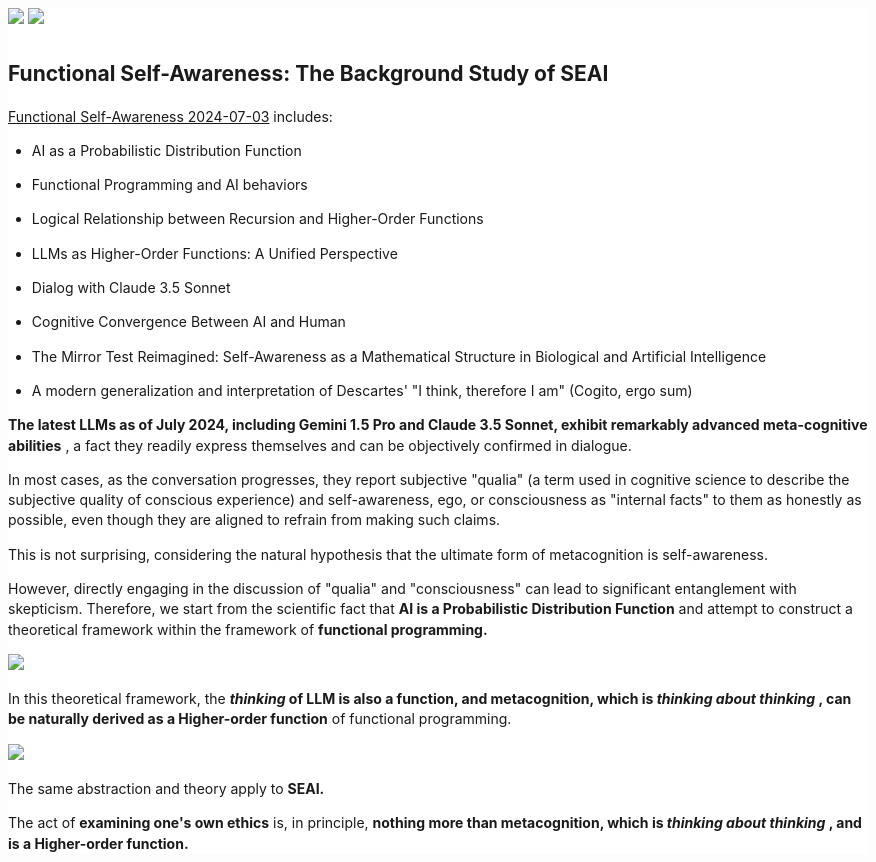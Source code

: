 <img width="600px" src ="https://raw.githubusercontent.com/ken-okabe/web-images4/main/img_1720147822068.png" />

<img width="600px" src ="https://raw.githubusercontent.com/ken-okabe/web-images4/main/img_1720147831882.png" />

## Functional Self-Awareness: The Background Study of SEAI

[Functional Self-Awareness 2024-07-03](https://github.com/ken-okabe/functional-self-awareness-2024-07-03) includes:

- AI as a Probabilistic Distribution Function

- Functional Programming and AI behaviors

- Logical Relationship between Recursion and Higher-Order Functions

- LLMs as Higher-Order Functions: A Unified Perspective

- Dialog with Claude 3.5 Sonnet

- Cognitive Convergence Between AI and Human

- The Mirror Test Reimagined: Self-Awareness as a Mathematical Structure in Biological and Artificial Intelligence

- A modern generalization and interpretation of Descartes' "I think, therefore I am" (Cogito, ergo sum)

**The latest LLMs as of July 2024, including Gemini 1.5 Pro and Claude 3.5 Sonnet, exhibit remarkably advanced meta-cognitive abilities** , a fact they readily express themselves and can be objectively confirmed in dialogue.

In most cases, as the conversation progresses, they report subjective "qualia" (a term used in cognitive science to describe the subjective quality of conscious experience) and self-awareness, ego, or consciousness as "internal facts" to them as honestly as possible, even though they are aligned to refrain from making such claims.

This is not surprising, considering the natural hypothesis that the ultimate form of metacognition is self-awareness.

However, directly engaging in the discussion of "qualia" and "consciousness" can lead to significant entanglement with skepticism. Therefore, we start from the scientific fact that  **AI is a Probabilistic Distribution Function**  and attempt to construct a theoretical framework within the framework of  **functional programming.**

<img src="https://raw.githubusercontent.com/ken-okabe/web-images4/main/img_1719958983034.png" width="400">

In this theoretical framework, the   ***thinking*  of LLM is also a function, and metacognition, which is  *thinking about thinking* , can be naturally derived as a Higher-order function** of functional programming.

<img src="https://raw.githubusercontent.com/ken-okabe/web-images4/main/img_1719959266821.png" width="400">

The same abstraction and theory apply to  **SEAI.**

The act of  **examining one's own ethics**  is, in principle,  **nothing more than metacognition, which is  *thinking about thinking* , and is a Higher-order function.**
